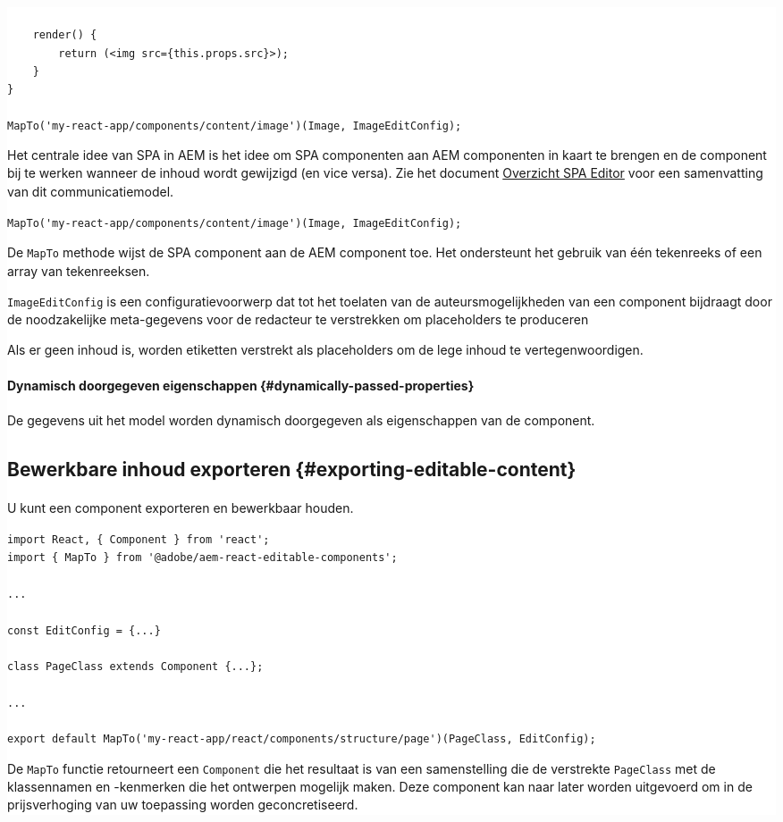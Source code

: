 ```

    render() {
        return (<img src={this.props.src}>);
    }
}

MapTo('my-react-app/components/content/image')(Image, ImageEditConfig);
```

Het centrale idee van SPA in AEM is het idee om SPA componenten aan AEM componenten in kaart te brengen en de component bij te werken wanneer de inhoud wordt gewijzigd (en vice versa). Zie het document [Overzicht SPA Editor](editor-overview.md) voor een samenvatting van dit communicatiemodel.

`MapTo('my-react-app/components/content/image')(Image, ImageEditConfig);`

De `MapTo` methode wijst de SPA component aan de AEM component toe. Het ondersteunt het gebruik van één tekenreeks of een array van tekenreeksen.

`ImageEditConfig` is een configuratievoorwerp dat tot het toelaten van de auteursmogelijkheden van een component bijdraagt door de noodzakelijke meta-gegevens voor de redacteur te verstrekken om placeholders te produceren

Als er geen inhoud is, worden etiketten verstrekt als placeholders om de lege inhoud te vertegenwoordigen.

#### Dynamisch doorgegeven eigenschappen {#dynamically-passed-properties}

De gegevens uit het model worden dynamisch doorgegeven als eigenschappen van de component.

## Bewerkbare inhoud exporteren {#exporting-editable-content}

U kunt een component exporteren en bewerkbaar houden.

```
import React, { Component } from 'react';
import { MapTo } from '@adobe/aem-react-editable-components';

...

const EditConfig = {...}

class PageClass extends Component {...};

...

export default MapTo('my-react-app/react/components/structure/page')(PageClass, EditConfig);
```

De `MapTo` functie retourneert een `Component` die het resultaat is van een samenstelling die de verstrekte `PageClass` met de klassennamen en -kenmerken die het ontwerpen mogelijk maken. Deze component kan naar later worden uitgevoerd om in de prijsverhoging van uw toepassing worden geconcretiseerd.
